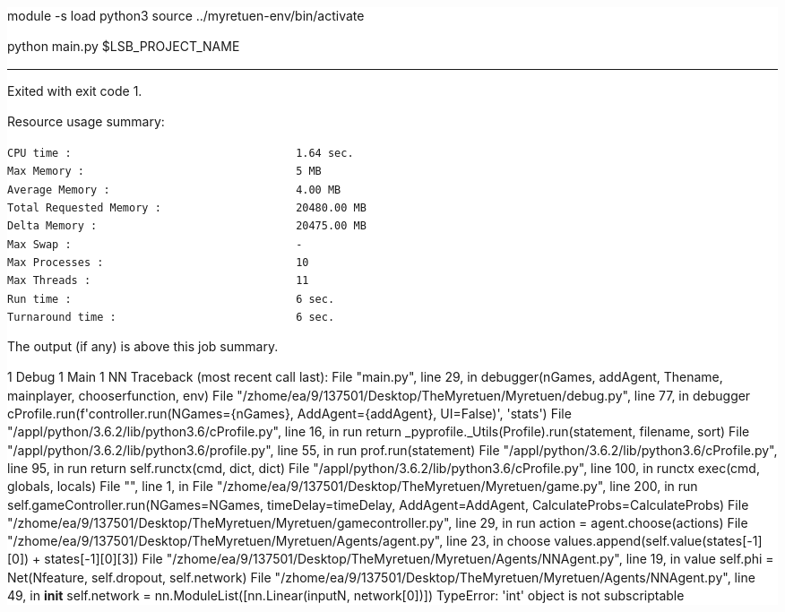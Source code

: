 module -s load python3
source ../myretuen-env/bin/activate

python main.py $LSB_PROJECT_NAME


------------------------------------------------------------

Exited with exit code 1.

Resource usage summary:

    CPU time :                                   1.64 sec.
    Max Memory :                                 5 MB
    Average Memory :                             4.00 MB
    Total Requested Memory :                     20480.00 MB
    Delta Memory :                               20475.00 MB
    Max Swap :                                   -
    Max Processes :                              10
    Max Threads :                                11
    Run time :                                   6 sec.
    Turnaround time :                            6 sec.

The output (if any) is above this job summary.

1 Debug
1 Main
1 NN
Traceback (most recent call last):
  File "main.py", line 29, in <module>
    debugger(nGames, addAgent, Thename, mainplayer, chooserfunction, env)
  File "/zhome/ea/9/137501/Desktop/TheMyretuen/Myretuen/debug.py", line 77, in debugger
    cProfile.run(f'controller.run(NGames={nGames}, AddAgent={addAgent}, UI=False)', 'stats')
  File "/appl/python/3.6.2/lib/python3.6/cProfile.py", line 16, in run
    return _pyprofile._Utils(Profile).run(statement, filename, sort)
  File "/appl/python/3.6.2/lib/python3.6/profile.py", line 55, in run
    prof.run(statement)
  File "/appl/python/3.6.2/lib/python3.6/cProfile.py", line 95, in run
    return self.runctx(cmd, dict, dict)
  File "/appl/python/3.6.2/lib/python3.6/cProfile.py", line 100, in runctx
    exec(cmd, globals, locals)
  File "<string>", line 1, in <module>
  File "/zhome/ea/9/137501/Desktop/TheMyretuen/Myretuen/game.py", line 200, in run
    self.gameController.run(NGames=NGames, timeDelay=timeDelay, AddAgent=AddAgent, CalculateProbs=CalculateProbs)
  File "/zhome/ea/9/137501/Desktop/TheMyretuen/Myretuen/gamecontroller.py", line 29, in run
    action = agent.choose(actions)
  File "/zhome/ea/9/137501/Desktop/TheMyretuen/Myretuen/Agents/agent.py", line 23, in choose
    values.append(self.value(states[-1][0]) + states[-1][0][3])
  File "/zhome/ea/9/137501/Desktop/TheMyretuen/Myretuen/Agents/NNAgent.py", line 19, in value
    self.phi = Net(Nfeature, self.dropout, self.network)
  File "/zhome/ea/9/137501/Desktop/TheMyretuen/Myretuen/Agents/NNAgent.py", line 49, in __init__
    self.network = nn.ModuleList([nn.Linear(inputN, network[0])])
TypeError: 'int' object is not subscriptable
